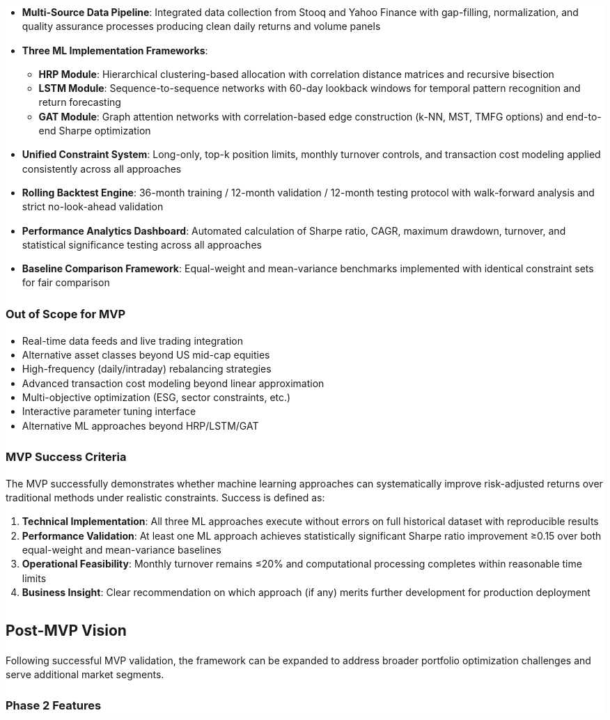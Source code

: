 - **Multi-Source Data Pipeline**: Integrated data collection from Stooq and Yahoo Finance with gap-filling, normalization, and quality assurance processes producing clean daily returns and volume panels

- **Three ML Implementation Frameworks**:
  - **HRP Module**: Hierarchical clustering-based allocation with correlation distance matrices and recursive bisection
  - **LSTM Module**: Sequence-to-sequence networks with 60-day lookback windows for temporal pattern recognition and return forecasting
  - **GAT Module**: Graph attention networks with correlation-based edge construction (k-NN, MST, TMFG options) and end-to-end Sharpe optimization

- **Unified Constraint System**: Long-only, top-k position limits, monthly turnover controls, and transaction cost modeling applied consistently across all approaches

- **Rolling Backtest Engine**: 36-month training / 12-month validation / 12-month testing protocol with walk-forward analysis and strict no-look-ahead validation

- **Performance Analytics Dashboard**: Automated calculation of Sharpe ratio, CAGR, maximum drawdown, turnover, and statistical significance testing across all approaches

- **Baseline Comparison Framework**: Equal-weight and mean-variance benchmarks implemented with identical constraint sets for fair comparison

### Out of Scope for MVP

- Real-time data feeds and live trading integration
- Alternative asset classes beyond US mid-cap equities
- High-frequency (daily/intraday) rebalancing strategies
- Advanced transaction cost modeling beyond linear approximation
- Multi-objective optimization (ESG, sector constraints, etc.)
- Interactive parameter tuning interface
- Alternative ML approaches beyond HRP/LSTM/GAT

### MVP Success Criteria

The MVP successfully demonstrates whether machine learning approaches can systematically improve risk-adjusted returns over traditional methods under realistic constraints. Success is defined as:

1. **Technical Implementation**: All three ML approaches execute without errors on full historical dataset with reproducible results
2. **Performance Validation**: At least one ML approach achieves statistically significant Sharpe ratio improvement ≥0.15 over both equal-weight and mean-variance baselines
3. **Operational Feasibility**: Monthly turnover remains ≤20% and computational processing completes within reasonable time limits
4. **Business Insight**: Clear recommendation on which approach (if any) merits further development for production deployment

## Post-MVP Vision

Following successful MVP validation, the framework can be expanded to address broader portfolio optimization challenges and serve additional market segments.

### Phase 2 Features
